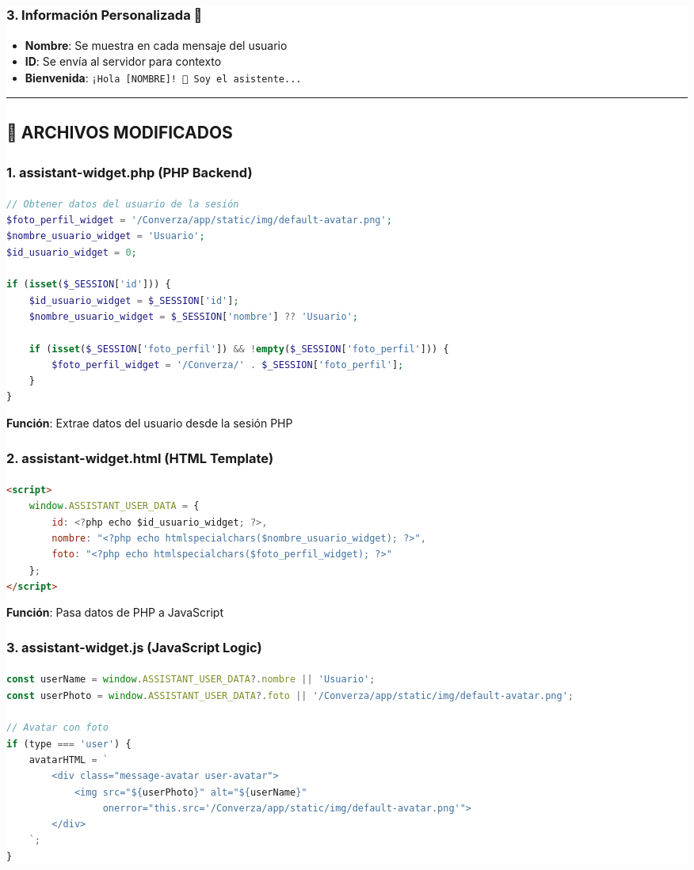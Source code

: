 ### **3. Información Personalizada** 👤

- **Nombre**: Se muestra en cada mensaje del usuario
- **ID**: Se envía al servidor para contexto
- **Bienvenida**: `¡Hola [NOMBRE]! 👋 Soy el asistente...`

---

## 🔧 ARCHIVOS MODIFICADOS

### **1. assistant-widget.php** (PHP Backend)
```php
// Obtener datos del usuario de la sesión
$foto_perfil_widget = '/Converza/app/static/img/default-avatar.png';
$nombre_usuario_widget = 'Usuario';
$id_usuario_widget = 0;

if (isset($_SESSION['id'])) {
    $id_usuario_widget = $_SESSION['id'];
    $nombre_usuario_widget = $_SESSION['nombre'] ?? 'Usuario';
    
    if (isset($_SESSION['foto_perfil']) && !empty($_SESSION['foto_perfil'])) {
        $foto_perfil_widget = '/Converza/' . $_SESSION['foto_perfil'];
    }
}
```

**Función**: Extrae datos del usuario desde la sesión PHP

### **2. assistant-widget.html** (HTML Template)
```html
<script>
    window.ASSISTANT_USER_DATA = {
        id: <?php echo $id_usuario_widget; ?>,
        nombre: "<?php echo htmlspecialchars($nombre_usuario_widget); ?>",
        foto: "<?php echo htmlspecialchars($foto_perfil_widget); ?>"
    };
</script>
```

**Función**: Pasa datos de PHP a JavaScript

### **3. assistant-widget.js** (JavaScript Logic)
```javascript
const userName = window.ASSISTANT_USER_DATA?.nombre || 'Usuario';
const userPhoto = window.ASSISTANT_USER_DATA?.foto || '/Converza/app/static/img/default-avatar.png';

// Avatar con foto
if (type === 'user') {
    avatarHTML = `
        <div class="message-avatar user-avatar">
            <img src="${userPhoto}" alt="${userName}" 
                 onerror="this.src='/Converza/app/static/img/default-avatar.png'">
        </div>
    `;
}
```

